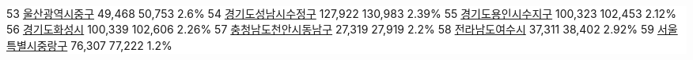   <tr class="item">
    <td>53</td>
    <td><a href="/apt/울산광역시중구">울산광역시중구</a></td>
    <td>49,468</td>
    <td>50,753</td>
    <td>2.6%</td>
  </tr>

  <tr class="item">
    <td>54</td>
    <td><a href="/apt/경기도성남시수정구">경기도성남시수정구</a></td>
    <td>127,922</td>
    <td>130,983</td>
    <td>2.39%</td>
  </tr>

  <tr class="item">
    <td>55</td>
    <td><a href="/apt/경기도용인시수지구">경기도용인시수지구</a></td>
    <td>100,323</td>
    <td>102,453</td>
    <td>2.12%</td>
  </tr>

  <tr class="item">
    <td>56</td>
    <td><a href="/apt/경기도화성시">경기도화성시</a></td>
    <td>100,339</td>
    <td>102,606</td>
    <td>2.26%</td>
  </tr>

  <tr class="item">
    <td>57</td>
    <td><a href="/apt/충청남도천안시동남구">충청남도천안시동남구</a></td>
    <td>27,319</td>
    <td>27,919</td>
    <td>2.2%</td>
  </tr>

  <tr class="item">
    <td>58</td>
    <td><a href="/apt/전라남도여수시">전라남도여수시</a></td>
    <td>37,311</td>
    <td>38,402</td>
    <td>2.92%</td>
  </tr>

  <tr class="item">
    <td>59</td>
    <td><a href="/apt/서울특별시중랑구">서울특별시중랑구</a></td>
    <td>76,307</td>
    <td>77,222</td>
    <td>1.2%</td>
  </tr>
